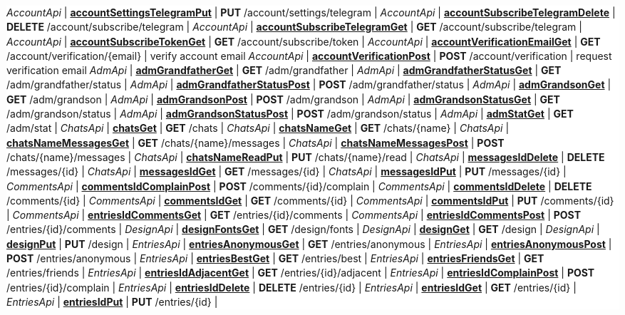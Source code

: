*AccountApi* | [**accountSettingsTelegramPut**](docs/AccountApi.md#accountsettingstelegramput) | **PUT** /account/settings/telegram | 
*AccountApi* | [**accountSubscribeTelegramDelete**](docs/AccountApi.md#accountsubscribetelegramdelete) | **DELETE** /account/subscribe/telegram | 
*AccountApi* | [**accountSubscribeTelegramGet**](docs/AccountApi.md#accountsubscribetelegramget) | **GET** /account/subscribe/telegram | 
*AccountApi* | [**accountSubscribeTokenGet**](docs/AccountApi.md#accountsubscribetokenget) | **GET** /account/subscribe/token | 
*AccountApi* | [**accountVerificationEmailGet**](docs/AccountApi.md#accountverificationemailget) | **GET** /account/verification/{email} | verify account email
*AccountApi* | [**accountVerificationPost**](docs/AccountApi.md#accountverificationpost) | **POST** /account/verification | request verification email
*AdmApi* | [**admGrandfatherGet**](docs/AdmApi.md#admgrandfatherget) | **GET** /adm/grandfather | 
*AdmApi* | [**admGrandfatherStatusGet**](docs/AdmApi.md#admgrandfatherstatusget) | **GET** /adm/grandfather/status | 
*AdmApi* | [**admGrandfatherStatusPost**](docs/AdmApi.md#admgrandfatherstatuspost) | **POST** /adm/grandfather/status | 
*AdmApi* | [**admGrandsonGet**](docs/AdmApi.md#admgrandsonget) | **GET** /adm/grandson | 
*AdmApi* | [**admGrandsonPost**](docs/AdmApi.md#admgrandsonpost) | **POST** /adm/grandson | 
*AdmApi* | [**admGrandsonStatusGet**](docs/AdmApi.md#admgrandsonstatusget) | **GET** /adm/grandson/status | 
*AdmApi* | [**admGrandsonStatusPost**](docs/AdmApi.md#admgrandsonstatuspost) | **POST** /adm/grandson/status | 
*AdmApi* | [**admStatGet**](docs/AdmApi.md#admstatget) | **GET** /adm/stat | 
*ChatsApi* | [**chatsGet**](docs/ChatsApi.md#chatsget) | **GET** /chats | 
*ChatsApi* | [**chatsNameGet**](docs/ChatsApi.md#chatsnameget) | **GET** /chats/{name} | 
*ChatsApi* | [**chatsNameMessagesGet**](docs/ChatsApi.md#chatsnamemessagesget) | **GET** /chats/{name}/messages | 
*ChatsApi* | [**chatsNameMessagesPost**](docs/ChatsApi.md#chatsnamemessagespost) | **POST** /chats/{name}/messages | 
*ChatsApi* | [**chatsNameReadPut**](docs/ChatsApi.md#chatsnamereadput) | **PUT** /chats/{name}/read | 
*ChatsApi* | [**messagesIdDelete**](docs/ChatsApi.md#messagesiddelete) | **DELETE** /messages/{id} | 
*ChatsApi* | [**messagesIdGet**](docs/ChatsApi.md#messagesidget) | **GET** /messages/{id} | 
*ChatsApi* | [**messagesIdPut**](docs/ChatsApi.md#messagesidput) | **PUT** /messages/{id} | 
*CommentsApi* | [**commentsIdComplainPost**](docs/CommentsApi.md#commentsidcomplainpost) | **POST** /comments/{id}/complain | 
*CommentsApi* | [**commentsIdDelete**](docs/CommentsApi.md#commentsiddelete) | **DELETE** /comments/{id} | 
*CommentsApi* | [**commentsIdGet**](docs/CommentsApi.md#commentsidget) | **GET** /comments/{id} | 
*CommentsApi* | [**commentsIdPut**](docs/CommentsApi.md#commentsidput) | **PUT** /comments/{id} | 
*CommentsApi* | [**entriesIdCommentsGet**](docs/CommentsApi.md#entriesidcommentsget) | **GET** /entries/{id}/comments | 
*CommentsApi* | [**entriesIdCommentsPost**](docs/CommentsApi.md#entriesidcommentspost) | **POST** /entries/{id}/comments | 
*DesignApi* | [**designFontsGet**](docs/DesignApi.md#designfontsget) | **GET** /design/fonts | 
*DesignApi* | [**designGet**](docs/DesignApi.md#designget) | **GET** /design | 
*DesignApi* | [**designPut**](docs/DesignApi.md#designput) | **PUT** /design | 
*EntriesApi* | [**entriesAnonymousGet**](docs/EntriesApi.md#entriesanonymousget) | **GET** /entries/anonymous | 
*EntriesApi* | [**entriesAnonymousPost**](docs/EntriesApi.md#entriesanonymouspost) | **POST** /entries/anonymous | 
*EntriesApi* | [**entriesBestGet**](docs/EntriesApi.md#entriesbestget) | **GET** /entries/best | 
*EntriesApi* | [**entriesFriendsGet**](docs/EntriesApi.md#entriesfriendsget) | **GET** /entries/friends | 
*EntriesApi* | [**entriesIdAdjacentGet**](docs/EntriesApi.md#entriesidadjacentget) | **GET** /entries/{id}/adjacent | 
*EntriesApi* | [**entriesIdComplainPost**](docs/EntriesApi.md#entriesidcomplainpost) | **POST** /entries/{id}/complain | 
*EntriesApi* | [**entriesIdDelete**](docs/EntriesApi.md#entriesiddelete) | **DELETE** /entries/{id} | 
*EntriesApi* | [**entriesIdGet**](docs/EntriesApi.md#entriesidget) | **GET** /entries/{id} | 
*EntriesApi* | [**entriesIdPut**](docs/EntriesApi.md#entriesidput) | **PUT** /entries/{id} | 